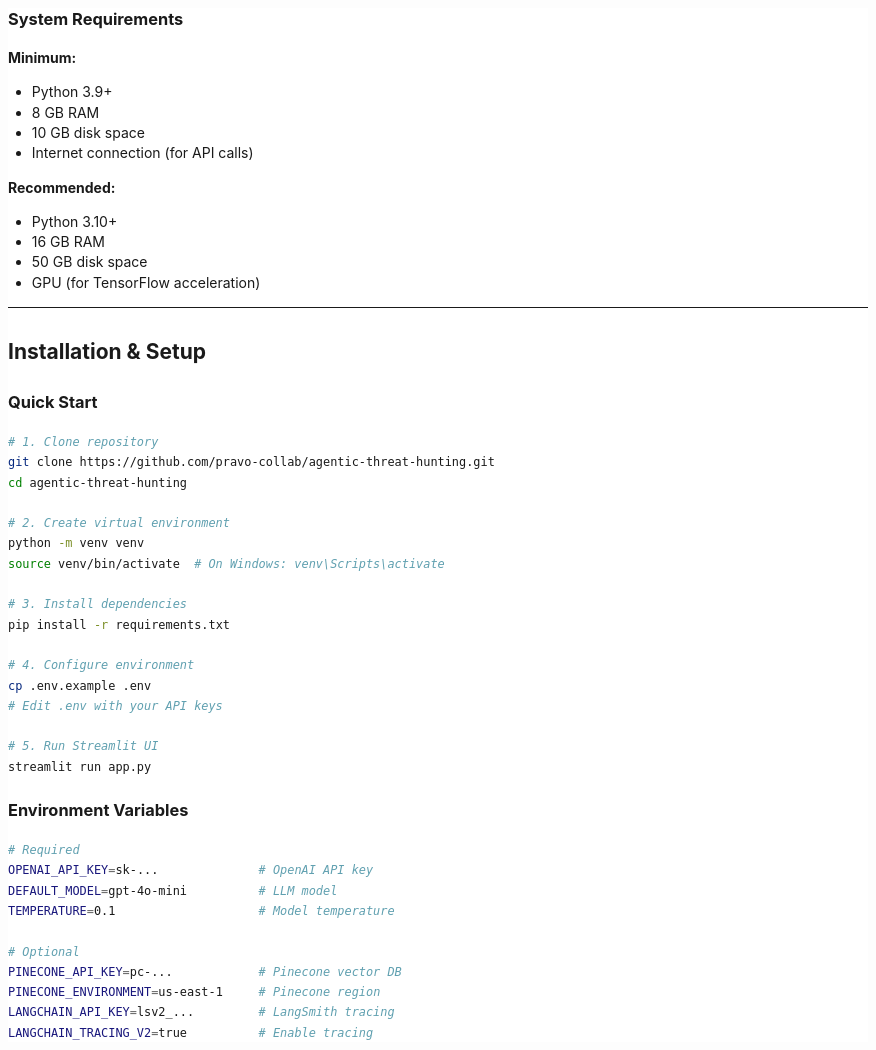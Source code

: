 ### System Requirements

**Minimum:**
- Python 3.9+
- 8 GB RAM
- 10 GB disk space
- Internet connection (for API calls)

**Recommended:**
- Python 3.10+
- 16 GB RAM
- 50 GB disk space
- GPU (for TensorFlow acceleration)

---

## Installation & Setup

### Quick Start

```bash
# 1. Clone repository
git clone https://github.com/pravo-collab/agentic-threat-hunting.git
cd agentic-threat-hunting

# 2. Create virtual environment
python -m venv venv
source venv/bin/activate  # On Windows: venv\Scripts\activate

# 3. Install dependencies
pip install -r requirements.txt

# 4. Configure environment
cp .env.example .env
# Edit .env with your API keys

# 5. Run Streamlit UI
streamlit run app.py
```

### Environment Variables

```bash
# Required
OPENAI_API_KEY=sk-...              # OpenAI API key
DEFAULT_MODEL=gpt-4o-mini          # LLM model
TEMPERATURE=0.1                    # Model temperature

# Optional
PINECONE_API_KEY=pc-...            # Pinecone vector DB
PINECONE_ENVIRONMENT=us-east-1     # Pinecone region
LANGCHAIN_API_KEY=lsv2_...         # LangSmith tracing
LANGCHAIN_TRACING_V2=true          # Enable tracing
```
